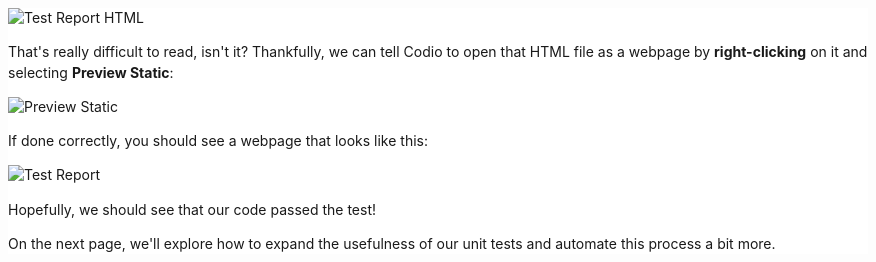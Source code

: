 ![Test Report HTML](/cc410/images/e1/23htmlfile.png)

That's really difficult to read, isn't it? Thankfully, we can tell Codio to open that HTML file as a webpage by **right-clicking** on it and selecting **Preview Static**:

![Preview Static](/cc410/images/e1/23static.png)

If done correctly, you should see a webpage that looks like this:

![Test Report](/cc410/images/e1/23webpage.png)

Hopefully, we should see that our code passed the test!

On the next page, we'll explore how to expand the usefulness of our unit tests and automate this process a bit more. 
